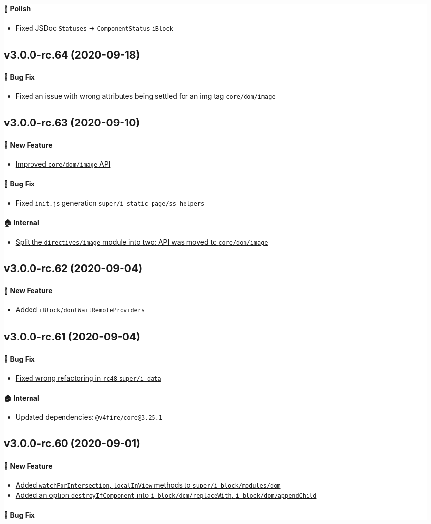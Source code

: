 #### :nail_care: Polish

* Fixed JSDoc `Statuses` -> `ComponentStatus` `iBlock`

## v3.0.0-rc.64 (2020-09-18)

#### :bug: Bug Fix

* Fixed an issue with wrong attributes being settled for an img tag `core/dom/image`

## v3.0.0-rc.63 (2020-09-10)

#### :rocket: New Feature

* [Improved `core/dom/image` API](https://github.com/V4Fire/Client/issues/168)

#### :bug: Bug Fix

* Fixed `init.js` generation `super/i-static-page/ss-helpers`

#### :house: Internal

* [Split the `directives/image` module into two: API was moved to `core/dom/image`](https://github.com/V4Fire/Client/issues/168)

## v3.0.0-rc.62 (2020-09-04)

#### :rocket: New Feature

* Added `iBlock/dontWaitRemoteProviders`

## v3.0.0-rc.61 (2020-09-04)

#### :bug: Bug Fix

* [Fixed wrong refactoring in `rc48` `super/i-data`](https://github.com/V4Fire/Client/pull/326)

#### :house: Internal

* Updated dependencies: `@v4fire/core@3.25.1`

## v3.0.0-rc.60 (2020-09-01)

#### :rocket: New Feature

* [Added `watchForIntersection`, `localInView` methods to `super/i-block/modules/dom`](https://github.com/V4Fire/Client/issues/195)
* [Added an option `destroyIfComponent` into `i-block/dom/replaceWith`, `i-block/dom/appendChild`](https://github.com/V4Fire/Client/pull/321)

#### :bug: Bug Fix
